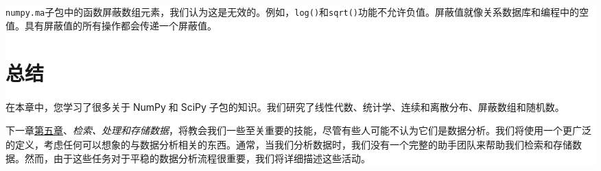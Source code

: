 `numpy.ma`子包中的函数屏蔽数组元素，我们认为这是无效的。例如，`log()`和`sqrt()`功能不允许负值。屏蔽值就像关系数据库和编程中的空值。具有屏蔽值的所有操作都会传递一个屏蔽值。

# 总结

在本章中，您学习了很多关于 NumPy 和 SciPy 子包的知识。我们研究了线性代数、统计学、连续和离散分布、屏蔽数组和随机数。

下一章[第五章](05.html "Chapter 5. Retrieving, Processing, and Storing Data")、*检索、处理和存储数据*，将教会我们一些至关重要的技能，尽管有些人可能不认为它们是数据分析。我们将使用一个更广泛的定义，考虑任何可以想象的与数据分析相关的东西。通常，当我们分析数据时，我们没有一个完整的助手团队来帮助我们检索和存储数据。然而，由于这些任务对于平稳的数据分析流程很重要，我们将详细描述这些活动。